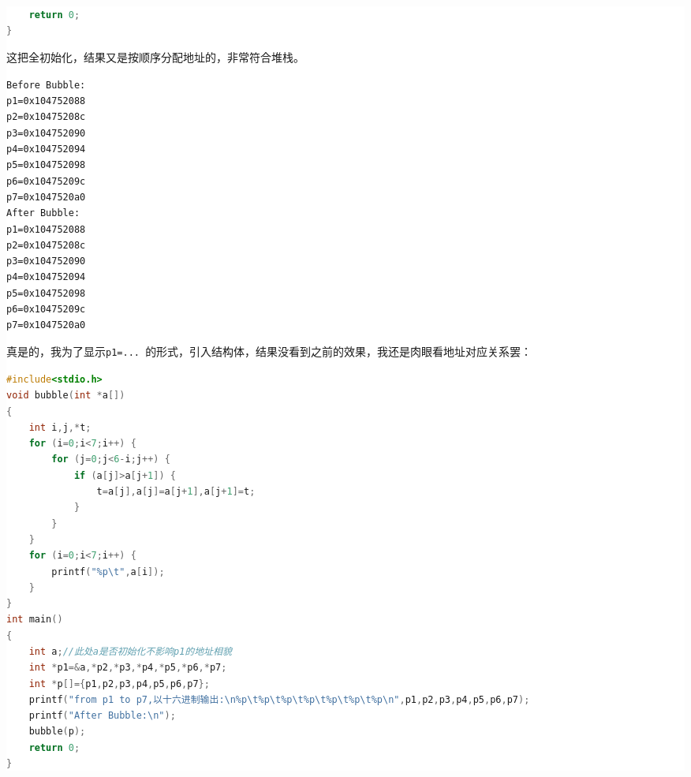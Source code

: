 ```c
    return 0;
}
```

这把全初始化，结果又是按顺序分配地址的，非常符合堆栈。

```
Before Bubble:
p1=0x104752088
p2=0x10475208c
p3=0x104752090
p4=0x104752094
p5=0x104752098
p6=0x10475209c
p7=0x1047520a0
After Bubble:
p1=0x104752088
p2=0x10475208c
p3=0x104752090
p4=0x104752094
p5=0x104752098
p6=0x10475209c
p7=0x1047520a0

```

真是的，我为了显示`p1=... `的形式，引入结构体，结果没看到之前的效果，我还是肉眼看地址对应关系罢：

```c
#include<stdio.h>
void bubble(int *a[])
{
    int i,j,*t;
    for (i=0;i<7;i++) {
        for (j=0;j<6-i;j++) {
            if (a[j]>a[j+1]) {
                t=a[j],a[j]=a[j+1],a[j+1]=t;
            }
        }
    }
    for (i=0;i<7;i++) {
        printf("%p\t",a[i]);
    }
}
int main()
{
    int a;//此处a是否初始化不影响p1的地址相貌
    int *p1=&a,*p2,*p3,*p4,*p5,*p6,*p7;
    int *p[]={p1,p2,p3,p4,p5,p6,p7};
    printf("from p1 to p7,以十六进制输出:\n%p\t%p\t%p\t%p\t%p\t%p\t%p\n",p1,p2,p3,p4,p5,p6,p7);
    printf("After Bubble:\n");
    bubble(p);
    return 0;
}
```
